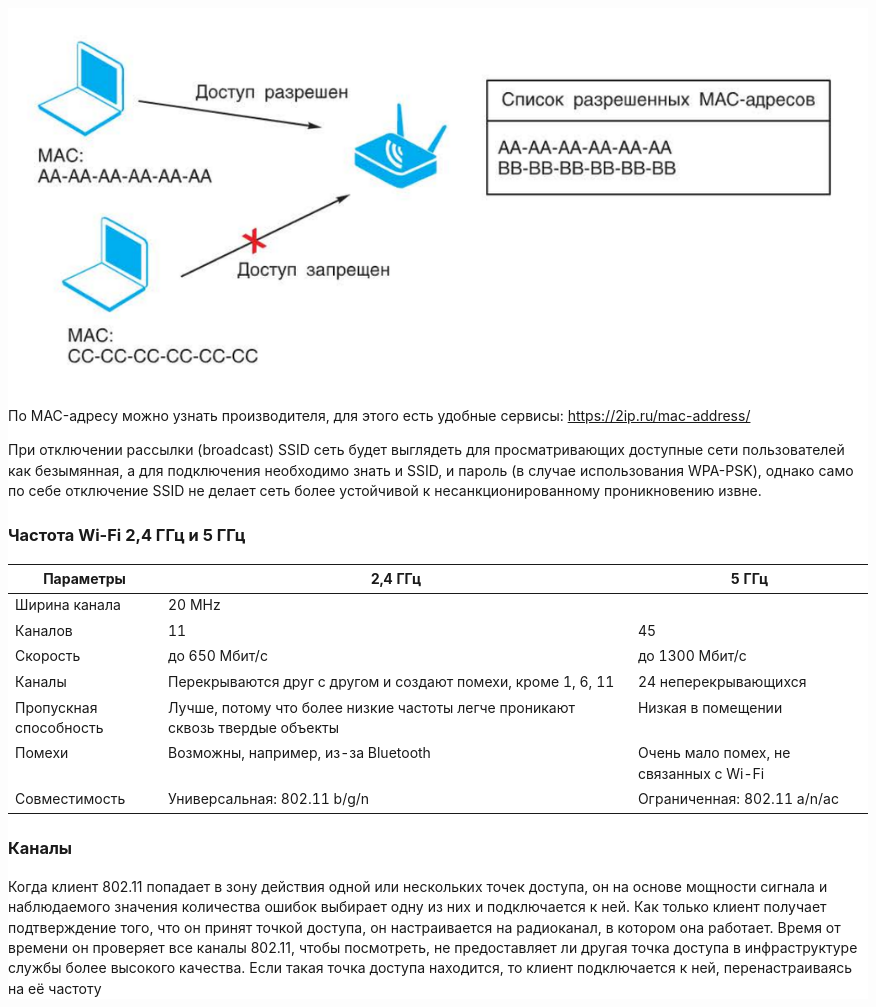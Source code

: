![Фильтрация клиентов по MAC-адресам](macblock.png)

По MAC-адресу можно узнать производителя, для этого есть удобные сервисы: https://2ip.ru/mac-address/

При отключении рассылки (broadcast) SSID сеть будет выглядеть для просматривающих доступные сети пользователей как безымянная, а для подключения необходимо знать и SSID, и пароль (в случае использования WPA-PSK), однако само по себе отключение SSID не делает сеть более устойчивой к несанкционированному проникновению извне.

### Частота Wi-Fi 2,4 ГГц и 5 ГГц

|Параметры|2,4 ГГц |5 ГГц
|---|---|---|
|Ширина канала|20 MHz|
|Каналов|11|45
|Скорость| до 650 Мбит/с| до 1300 Мбит/с
|Каналы |Перекрываются друг с другом и создают помехи, кроме 1, 6, 11 |24 неперекрывающихся
|Пропускная способность|Лучше, потому что более низкие частоты легче проникают сквозь твердые объекты|Низкая в помещении
|Помехи|Возможны, например, из-за Bluetooth|Очень мало помех, не связанных с Wi-Fi
|Совместимость|Универсальная: 802.11 b/g/n|Ограниченная: 802.11 a/n/ac

### Каналы 

Когда клиент 802.11 попадает в зону действия одной или нескольких точек доступа, он на основе мощности сигнала и наблюдаемого значения количества ошибок выбирает одну из них и подключается к ней. Как только клиент получает подтверждение того, что он принят точкой доступа, он настраивается на радиоканал, в котором она работает. Время от времени он проверяет все каналы 802.11, чтобы посмотреть, не предоставляет ли другая точка доступа в инфраструктуре службы более высокого качества. Если такая точка доступа находится, то клиент подключается к ней, перенастраиваясь на её частоту
